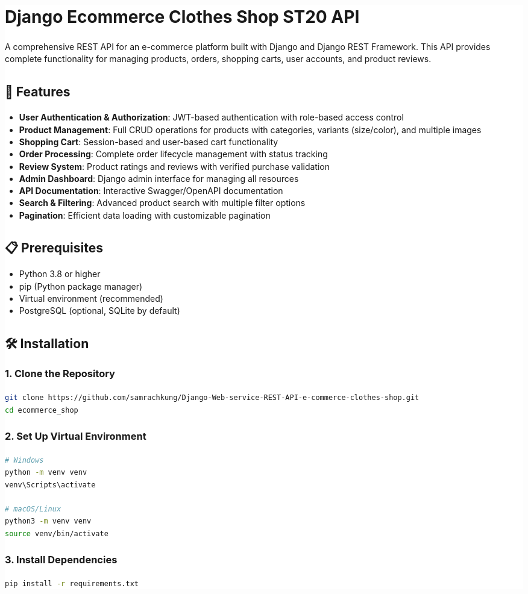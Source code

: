 # Django Ecommerce Clothes Shop ST20 API

A comprehensive REST API for an e-commerce platform built with Django and Django REST Framework. This API provides complete functionality for managing products, orders, shopping carts, user accounts, and product reviews.

## 🚀 Features

- **User Authentication & Authorization**: JWT-based authentication with role-based access control
- **Product Management**: Full CRUD operations for products with categories, variants (size/color), and multiple images
- **Shopping Cart**: Session-based and user-based cart functionality
- **Order Processing**: Complete order lifecycle management with status tracking
- **Review System**: Product ratings and reviews with verified purchase validation
- **Admin Dashboard**: Django admin interface for managing all resources
- **API Documentation**: Interactive Swagger/OpenAPI documentation
- **Search & Filtering**: Advanced product search with multiple filter options
- **Pagination**: Efficient data loading with customizable pagination

## 📋 Prerequisites

- Python 3.8 or higher
- pip (Python package manager)
- Virtual environment (recommended)
- PostgreSQL (optional, SQLite by default)

## 🛠️ Installation

### 1. Clone the Repository

```bash
git clone https://github.com/samrachkung/Django-Web-service-REST-API-e-commerce-clothes-shop.git
cd ecommerce_shop
```

### 2. Set Up Virtual Environment

```bash
# Windows
python -m venv venv
venv\Scripts\activate

# macOS/Linux
python3 -m venv venv
source venv/bin/activate
```

### 3. Install Dependencies

```bash
pip install -r requirements.txt
```
